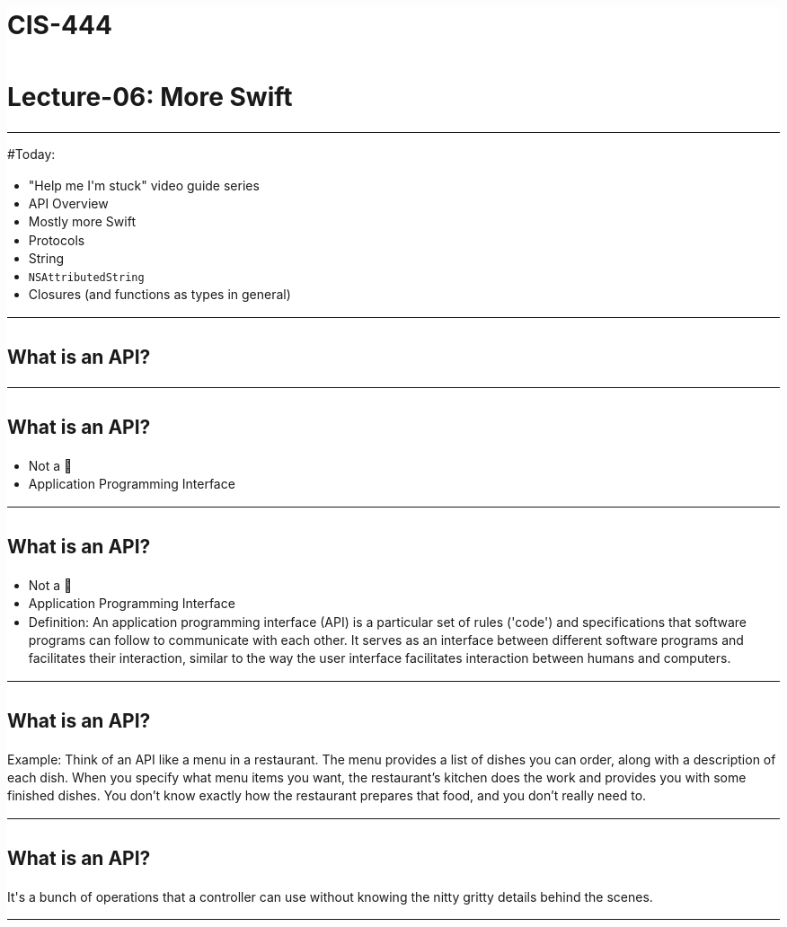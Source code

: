 # CIS-444
# Lecture-06: More Swift
---
#Today:

- "Help me I'm stuck" video guide series
- API Overview
- Mostly more Swift 
- Protocols 
- String
- `NSAttributedString`
- Closures (and functions as types in general)


--- 
## What is an API?

---
## What is an API?
- Not a 🍺
- Application Programming Interface

---
## What is an API?
- Not a 🍺
- Application Programming Interface
- Definition: An application programming interface (API) is a particular set of rules ('code') and specifications that software programs can follow to communicate with each other. It serves as an interface between different software programs and facilitates their interaction, similar to the way the user interface facilitates interaction between humans and computers.

---
## What is an API?

Example: Think of an API like a menu in a restaurant. The menu provides a list of dishes you can order, along with a description of each dish. When you specify what menu items you want, the restaurant’s kitchen does the work and provides you with some finished dishes. You don’t know exactly how the restaurant prepares that food, and you don’t really need to.

---
## What is an API?

It's a bunch of operations that a controller can use without knowing the nitty gritty details behind the scenes.


---